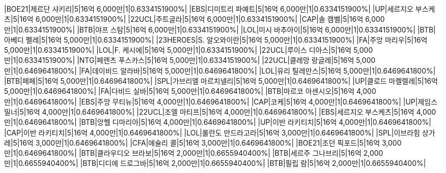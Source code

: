 |BOE21|제르단 샤키리|5|16억 6,000만|1|0.6334151900%|
|EBS|디미트리 파예트|5|16억 6,000만|1|0.6334151900%|
|UP|세르지오 부스케츠|5|16억 6,000만|1|0.6334151900%|
|22UCL|주트글라|5|16억 6,000만|1|0.6334151900%|
|CAP|솔 캠벨|5|16억 6,000만|1|0.6334151900%|
|BTB|야프 스탐|5|16억 6,000만|1|0.6334151900%|
|LOL|미시 바추아이|5|16억 6,000만|1|0.6334151900%|
|BTB|아베디 펠레|5|16억 5,000만|1|0.6334151900%|
|23HEROES|S. 알오와이란|5|16억 5,000만|1|0.6334151900%|
|FA|주앙 마리우|5|16억 5,000만|1|0.6334151900%|
|LOL|F. 케시에|5|16억 5,000만|1|0.6334151900%|
|22UCL|루이스 디아스|5|16억 5,000만|1|0.6334151900%|
|NTG|페렌츠 푸스카스|5|16억 5,000만|1|0.6334151900%|
|22UCL|클레망 랑글레|5|16억 5,000만|1|0.6469641800%|
|FA|데이비드 알라바|5|16억 5,000만|1|0.6469641800%|
|LOL|유리 틸레만스|5|16억 5,000만|1|0.6469641800%|
|BTB|페페|5|16억 5,000만|1|0.6469641800%|
|SPL|가브리엘 마르치넬리|5|16억 5,000만|1|0.6469641800%|
|UP|클로드 마켈렐레|5|16억 5,000만|1|0.6469641800%|
|FA|다비드 실바|5|16억 5,000만|1|0.6469641800%|
|BTB|마르코 아센시오|5|16억 4,000만|1|0.6469641800%|
|EBS|주앙 무티뉴|5|16억 4,000만|1|0.6469641800%|
|CAP|코케|5|16억 4,000만|1|0.6469641800%|
|UP|제임스 밀너|5|16억 4,000만|1|0.6469641800%|
|22UCL|조엘 마티프|5|16억 4,000만|1|0.6469641800%|
|EBS|세르지오 부스케츠|5|16억 4,000만|1|0.6469641800%|
|BTB|앙헬 디마리아|5|16억 4,000만|1|0.6469641800%|
|UP|이반 라키티치|5|16억 4,000만|1|0.6469641800%|
|CAP|이반 라키티치|5|16억 4,000만|1|0.6469641800%|
|LOL|롤란도 만드라고라|5|16억 3,000만|1|0.6469641800%|
|SPL|이브라힘 상가레|5|16억 3,000만|1|0.6469641800%|
|CFA|애슐리 콜|5|16억 3,000만|1|0.6469641800%|
|BOE21|조던 픽포드|5|16억 3,000만|1|0.6469641800%|
|BTB|클라우디오 브라보|5|16억 2,000만|1|0.6655940400%|
|BTB|세르주 그나브리|5|16억 2,000만|1|0.6655940400%|
|BTB|디디에 드로그바|5|16억 2,000만|1|0.6655940400%|
|BTB|필립 람|5|16억 2,000만|1|0.6655940400%|